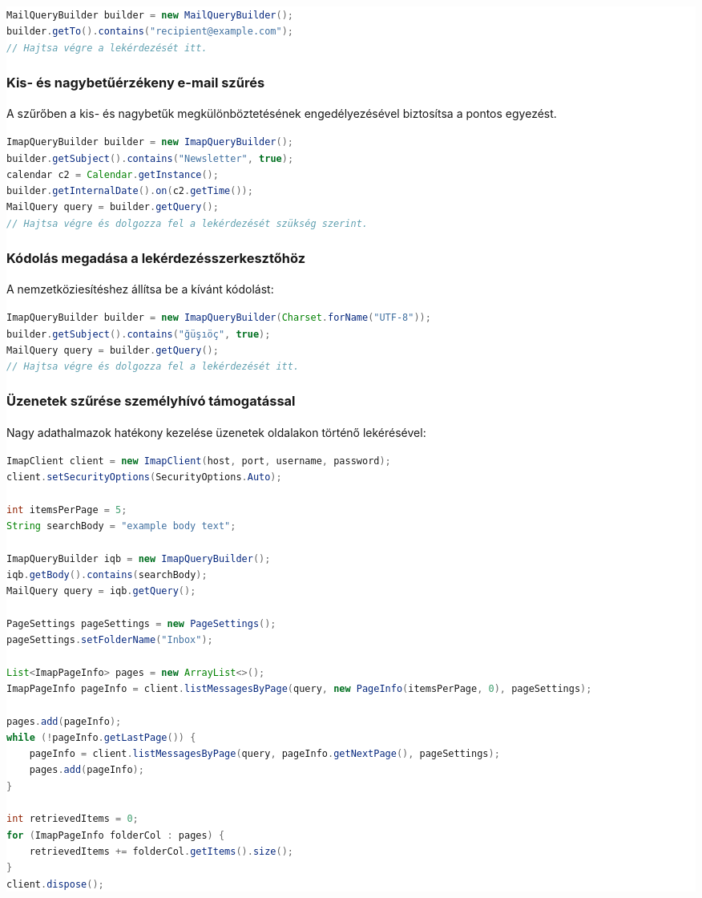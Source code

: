 ```java
MailQueryBuilder builder = new MailQueryBuilder();
builder.getTo().contains("recipient@example.com");
// Hajtsa végre a lekérdezését itt.
```

### Kis- és nagybetűérzékeny e-mail szűrés
A szűrőben a kis- és nagybetűk megkülönböztetésének engedélyezésével biztosítsa a pontos egyezést.

```java
ImapQueryBuilder builder = new ImapQueryBuilder();
builder.getSubject().contains("Newsletter", true);
calendar c2 = Calendar.getInstance();
builder.getInternalDate().on(c2.getTime());
MailQuery query = builder.getQuery();
// Hajtsa végre és dolgozza fel a lekérdezését szükség szerint.
```

### Kódolás megadása a lekérdezésszerkesztőhöz
A nemzetköziesítéshez állítsa be a kívánt kódolást:

```java
ImapQueryBuilder builder = new ImapQueryBuilder(Charset.forName("UTF-8"));
builder.getSubject().contains("ğüşıöç", true);
MailQuery query = builder.getQuery();
// Hajtsa végre és dolgozza fel a lekérdezését itt.
```

### Üzenetek szűrése személyhívó támogatással
Nagy adathalmazok hatékony kezelése üzenetek oldalakon történő lekérésével:

```java
ImapClient client = new ImapClient(host, port, username, password);
client.setSecurityOptions(SecurityOptions.Auto);

int itemsPerPage = 5;
String searchBody = "example body text";

ImapQueryBuilder iqb = new ImapQueryBuilder();
iqb.getBody().contains(searchBody);
MailQuery query = iqb.getQuery();

PageSettings pageSettings = new PageSettings();
pageSettings.setFolderName("Inbox");

List<ImapPageInfo> pages = new ArrayList<>();
ImapPageInfo pageInfo = client.listMessagesByPage(query, new PageInfo(itemsPerPage, 0), pageSettings);

pages.add(pageInfo);
while (!pageInfo.getLastPage()) {
    pageInfo = client.listMessagesByPage(query, pageInfo.getNextPage(), pageSettings);
    pages.add(pageInfo);
}

int retrievedItems = 0;
for (ImapPageInfo folderCol : pages) {
    retrievedItems += folderCol.getItems().size();
}
client.dispose();
```
